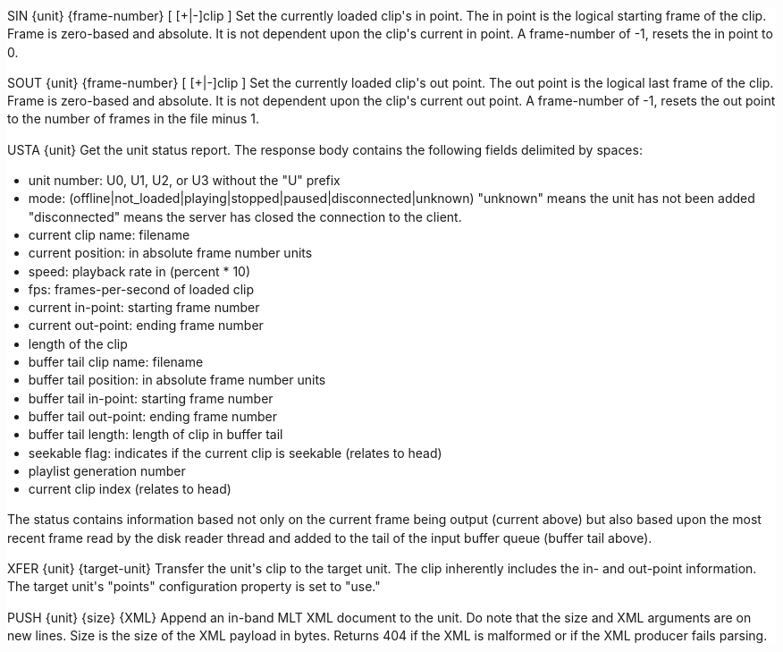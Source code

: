 SIN {unit} {frame-number} [ [+|-]clip ]
   Set the currently loaded clip's in point.
   The in point is the logical starting frame of the clip.
   Frame is zero-based and absolute. It is not dependent upon the clip's
   current in point.
   A frame-number of -1, resets the in point to 0.

SOUT {unit} {frame-number} [ [+|-]clip ]
   Set the currently loaded clip's out point.
   The out point is the logical last frame of the clip.
   Frame is zero-based and absolute. It is not dependent upon the clip's
   current out point.
   A frame-number of -1, resets the out point to the number of frames in
   the file minus 1.

USTA {unit}
   Get the unit status report.
   The response body contains the following fields delimited by spaces:
   - unit number: U0, U1, U2, or U3 without the "U" prefix
   - mode: (offline|not_loaded|playing|stopped|paused|disconnected|unknown)
     "unknown" means the unit has not been added
     "disconnected" means the server has closed the connection to the client.
   - current clip name: filename
   - current position: in absolute frame number units
   - speed: playback rate in (percent * 10)
   - fps: frames-per-second of loaded clip
   - current in-point: starting frame number
   - current out-point: ending frame number
   - length of the clip
   - buffer tail clip name: filename
   - buffer tail position: in absolute frame number units
   - buffer tail in-point: starting frame number
   - buffer tail out-point: ending frame number
   - buffer tail length: length of clip in buffer tail
   - seekable flag: indicates if the current clip is seekable (relates to head)
   - playlist generation number
   - current clip index (relates to head)

   The status contains information based not only on the current frame being
   output (current above) but also based upon the most recent frame read by
   the disk reader thread and added to the tail of the input buffer queue
   (buffer tail above).

XFER {unit} {target-unit}
   Transfer the unit's clip to the target unit.
   The clip inherently includes the in- and out-point information.
   The target unit's "points" configuration property is set to "use."

PUSH {unit}
{size}
{XML}
   Append an in-band MLT XML document to the unit.
   Do note that the size and XML arguments are on new lines.
   Size is the size of the XML payload in bytes.
   Returns 404 if the XML is malformed or if the XML producer fails parsing.
</pre>

